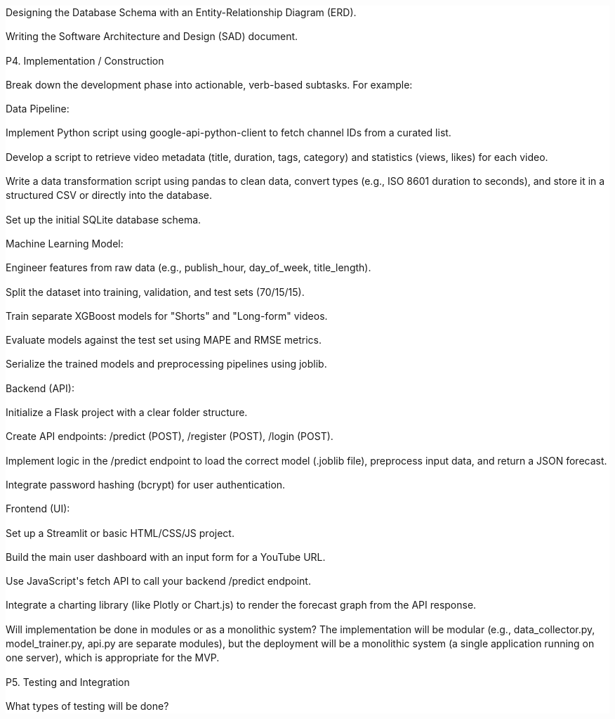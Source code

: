 Designing the Database Schema with an Entity-Relationship Diagram (ERD).

Writing the Software Architecture and Design (SAD) document.


P4. Implementation / Construction

Break down the development phase into actionable, verb-based subtasks. For example:

Data Pipeline:

Implement Python script using google-api-python-client to fetch channel IDs from a curated list.

Develop a script to retrieve video metadata (title, duration, tags, category) and statistics (views, likes) for each video.

Write a data transformation script using pandas to clean data, convert types (e.g., ISO 8601 duration to seconds), and store it in a structured CSV or directly into the database.

Set up the initial SQLite database schema.

Machine Learning Model:

Engineer features from raw data (e.g., publish_hour, day_of_week, title_length).

Split the dataset into training, validation, and test sets (70/15/15).

Train separate XGBoost models for "Shorts" and "Long-form" videos.

Evaluate models against the test set using MAPE and RMSE metrics.

Serialize the trained models and preprocessing pipelines using joblib.

Backend (API):

Initialize a Flask project with a clear folder structure.

Create API endpoints: /predict (POST), /register (POST), /login (POST).

Implement logic in the /predict endpoint to load the correct model (.joblib file), preprocess input data, and return a JSON forecast.

Integrate password hashing (bcrypt) for user authentication.

Frontend (UI):

Set up a Streamlit or basic HTML/CSS/JS project.

Build the main user dashboard with an input form for a YouTube URL.

Use JavaScript's fetch API to call your backend /predict endpoint.

Integrate a charting library (like Plotly or Chart.js) to render the forecast graph from the API response.

Will implementation be done in modules or as a monolithic system?
The implementation will be modular (e.g., data_collector.py, model_trainer.py, api.py are separate modules), but the deployment will be a monolithic system (a single application running on one server), which is appropriate for the MVP.

P5. Testing and Integration

What types of testing will be done?
